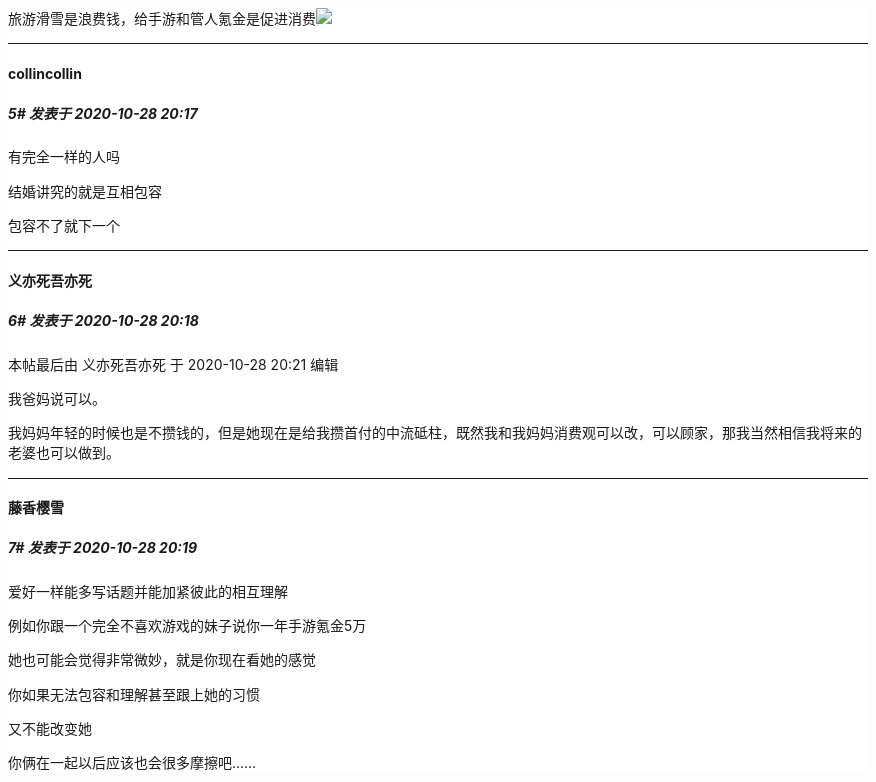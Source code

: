 旅游滑雪是浪费钱，给手游和管人氪金是促进消费<img src="https://static.saraba1st.com/image/smiley/face2017/037.png" referrerpolicy="no-referrer">







*****

####  collincollin  
##### 5#       发表于 2020-10-28 20:17




有完全一样的人吗

结婚讲究的就是互相包容

包容不了就下一个







*****

####  义亦死吾亦死  
##### 6#       发表于 2020-10-28 20:18



 本帖最后由 义亦死吾亦死 于 2020-10-28 20:21 编辑 

我爸妈说可以。

我妈妈年轻的时候也是不攒钱的，但是她现在是给我攒首付的中流砥柱，既然我和我妈妈消费观可以改，可以顾家，那我当然相信我将来的老婆也可以做到。







*****

####  藤香樱雪  
##### 7#       发表于 2020-10-28 20:19




爱好一样能多写话题并能加紧彼此的相互理解

例如你跟一个完全不喜欢游戏的妹子说你一年手游氪金5万

她也可能会觉得非常微妙，就是你现在看她的感觉


你如果无法包容和理解甚至跟上她的习惯

又不能改变她

你俩在一起以后应该也会很多摩擦吧……
